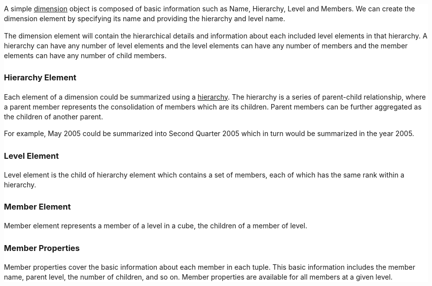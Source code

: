 

A simple [dimension](http://msdn.microsoft.com/en-us/library/microsoft.analysisservices.dimension.aspx) object is composed of basic information such as Name, Hierarchy, Level and Members. We can create the dimension element by specifying its name and providing the hierarchy and level name. 

The dimension element will contain the hierarchical details and information about each included level elements in that hierarchy. A hierarchy can have any number of level elements and the level elements can have any number of members and the member elements can have any number of child members.

### Hierarchy Element

Each element of a dimension could be summarized using a [hierarchy](http://en.wikipedia.org/wiki/Hierarchy). The hierarchy is a series of parent-child relationship, where a parent member represents the consolidation of members which are its children. Parent members can be further aggregated as the children of another parent.

For example, May 2005 could be summarized into Second Quarter 2005 which in turn would be summarized in the year 2005.





### Level Element



Level element is the child of hierarchy element which contains a set of members, each of which has the same rank within a hierarchy.

### Member Element



Member element represents a member of a level in a cube, the children of a member of level.

### Member Properties



Member properties cover the basic information about each member in each tuple. This basic information includes the member name, parent level, the number of children, and so on. Member properties are available for all members at a given level.


